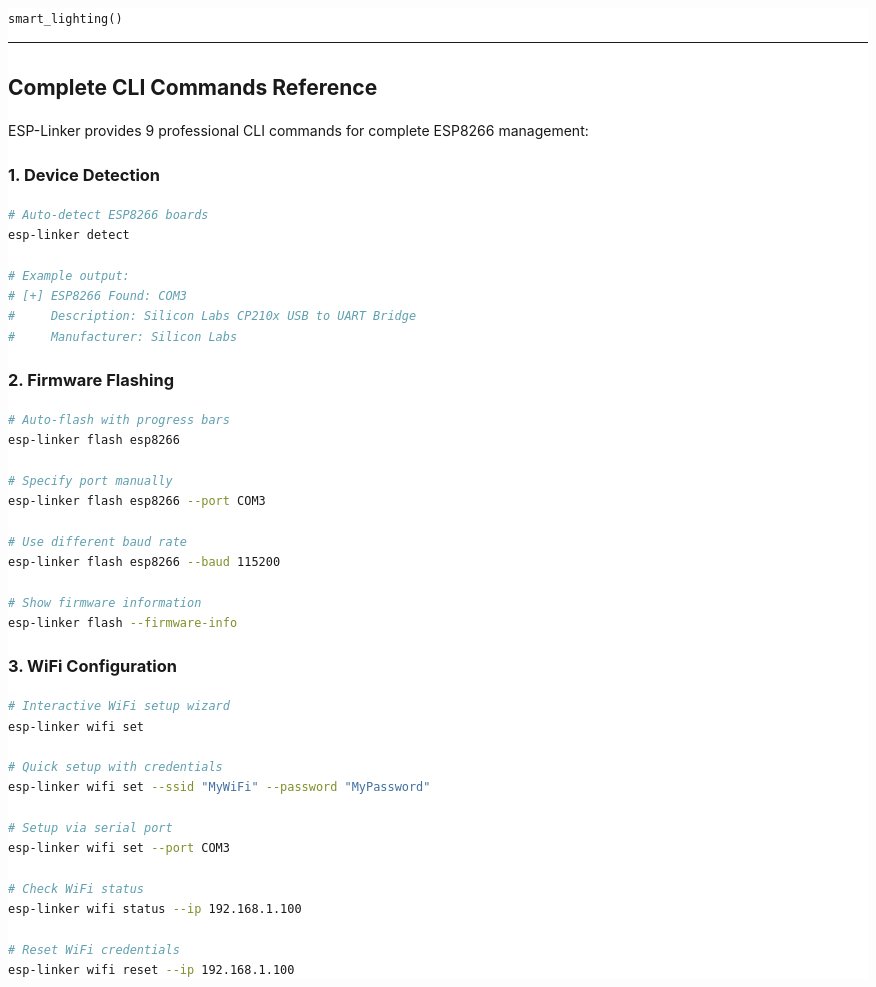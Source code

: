 ```python
smart_lighting()
```

---

## Complete CLI Commands Reference

ESP-Linker provides 9 professional CLI commands for complete ESP8266 management:

### 1. Device Detection
```bash
# Auto-detect ESP8266 boards
esp-linker detect

# Example output:
# [+] ESP8266 Found: COM3
#     Description: Silicon Labs CP210x USB to UART Bridge
#     Manufacturer: Silicon Labs
```

### 2. Firmware Flashing
```bash
# Auto-flash with progress bars
esp-linker flash esp8266

# Specify port manually
esp-linker flash esp8266 --port COM3

# Use different baud rate
esp-linker flash esp8266 --baud 115200

# Show firmware information
esp-linker flash --firmware-info
```

### 3. WiFi Configuration
```bash
# Interactive WiFi setup wizard
esp-linker wifi set

# Quick setup with credentials
esp-linker wifi set --ssid "MyWiFi" --password "MyPassword"

# Setup via serial port
esp-linker wifi set --port COM3

# Check WiFi status
esp-linker wifi status --ip 192.168.1.100

# Reset WiFi credentials
esp-linker wifi reset --ip 192.168.1.100
```
